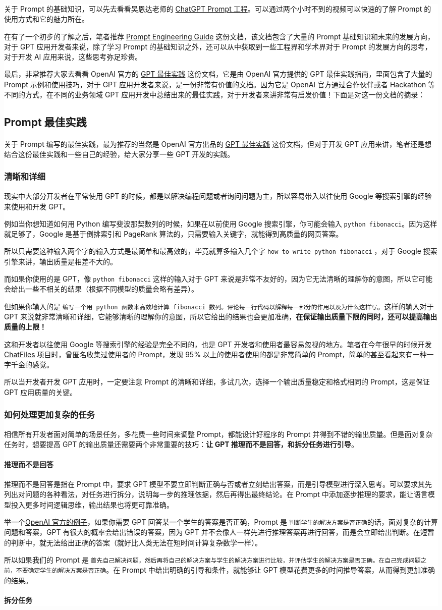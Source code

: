 关于 Prompt 的基础知识，可以先去看看吴恩达老师的 [ChatGPT Prompt 工程](https://www.deeplearning.ai/short-courses/chatgpt-prompt-engineering-for-developers/)。可以通过两个小时不到的视频可以快速的了解 Prompt 的使用方式和它的魅力所在。

在有了一个初步的了解之后，笔者推荐 [Prompt Engineering Guide](https://www.promptingguide.ai/) 这份文档，该文档包含了大量的 Prompt 基础知识和未来的发展方向，对于 GPT 应用开发者来说，除了学习 Prompt 的基础知识之外，还可以从中获取到一些工程界和学术界对于 Prompt 的发展方向的思考，对于开发 AI 应用来说，这些思考弥足珍贵。

最后，非常推荐大家去看看 OpenAI 官方的 [GPT 最佳实践](https://platform.openai.com/docs/guides/gpt-best-practices) 这份文档，它是由 OpenAI 官方提供的 GPT 最佳实践指南，里面包含了大量的 Prompt 示例和使用技巧，对于 GPT 应用开发者来说，是一份非常有价值的文档。因为它是 OpenAI 官方通过合作伙伴或者 Hackathon 等不同的方式，在不同的业务领域 GPT 应用开发中总结出来的最佳实践，对于开发者来讲非常有启发价值！下面是对这一份文档的摘录：


## Prompt 最佳实践

关于 Prompt 编写的最佳实践，最为推荐的当然是 OpenAI 官方出品的 [GPT 最佳实践](https://platform.openai.com/docs/guides/gpt-best-practices) 这份文档，但对于开发 GPT 应用来讲，笔者还是想结合这份最佳实践和一些自己的经验，给大家分享一些 GPT 开发的实践。

### 清晰和详细

现实中大部分开发者在平常使用 GPT 的时候，都是以解决编程问题或者询问问题为主，所以容易带入以往使用 Google 等搜索引擎的经验来使用和开发 GPT。

例如当你想知道如何用 Python 编写斐波那契数列的时候，如果在以前使用 Google 搜索引擎，你可能会输入 `python fibonacci`。因为这样就足够了，Google 是基于倒排索引和 PageRank 算法的，只需要输入关键字，就能得到高质量的网页答案。

所以只需要这种输入两个字的输入方式是最简单和最高效的，毕竟就算多输入几个字 `how to write python fibonacci` ，对于 Google 搜索引擎来讲，输出质量是相差不大的。

而如果你使用的是 GPT，像 `python fibonacci` 这样的输入对于 GPT 来说是非常不友好的，因为它无法清晰的理解你的意图，所以它可能会给出一些不相关的结果（根据不同模型的质量会略有差异）。

但如果你输入的是 `编写一个用 python 函数来高效地计算 fibonacci 数列。评论每一行代码以解释每一部分的作用以及为什么这样写`。这样的输入对于 GPT 来说就非常清晰和详细，它能够清晰的理解你的意图，所以它给出的结果也会更加准确，**在保证输出质量下限的同时，还可以提高输出质量的上限！**

这和开发者以往使用 Google 等搜索引擎的经验是完全不同的，也是 GPT 开发者和使用者最容易忽视的地方。笔者在今年很早的时候开发 [ChatFiles](https://github.com/guangzhengli/ChatFiles) 项目时，曾匿名收集过使用者的 Prompt，发现 95% 以上的使用者使用的都是非常简单的 Prompt，简单的甚至看起来有一种一字千金的感觉。

所以当开发者开发 GPT 应用时，一定要注意 Prompt 的清晰和详细，多试几次，选择一个输出质量稳定和格式相同的 Prompt，这是保证 GPT 应用质量的关键。

### 如何处理更加复杂的任务

相信所有开发者面对简单的场景任务，多花费一些时间来调整 Prompt，都能设计好程序的 Prompt 并得到不错的输出质量。但是面对复杂任务时，想要提高 GPT 的输出质量还需要两个非常重要的技巧：**让 GPT 推理而不是回答，和拆分任务进行引导**。

#### 推理而不是回答

推理而不是回答是指在 Prompt 中，要求 GPT 模型不要立即判断正确与否或者立刻给出答案，而是引导模型进行深入思考。可以要求其先列出对问题的各种看法，对任务进行拆分，说明每一步的推理依据，然后再得出最终结论。在 Prompt 中添加逐步推理的要求，能让语言模型投入更多时间逻辑思维，输出结果也将更可靠准确。

举一个[OpenAI 官方的例子](https://platform.openai.com/docs/guides/gpt-best-practices/tactic-instruct-the-model-to-work-out-its-own-solution-before-rushing-to-a-conclusion)，如果你需要 GPT 回答某一个学生的答案是否正确，Prompt 是 `判断学生的解决方案是否正确`的话，面对复杂的计算问题和答案，GPT 有很大的概率会给出错误的答案，因为 GPT 并不会像人一样先进行推理答案再进行回答，而是会立即给出判断。在短暂的判断中，就无法给出正确的答案（就好比人类无法在短时间计算复杂数学一样）。

所以如果我们的 Prompt 是 `首先自己解决问题，然后再将自己的解决方案与学生的解决方案进行比较，并评估学生的解决方案是否正确。在自己完成问题之前，不要确定学生的解决方案是否正确`。在 Prompt 中给出明确的引导和条件，就能够让 GPT 模型花费更多的时间推导答案，从而得到更加准确的结果。

#### 拆分任务
